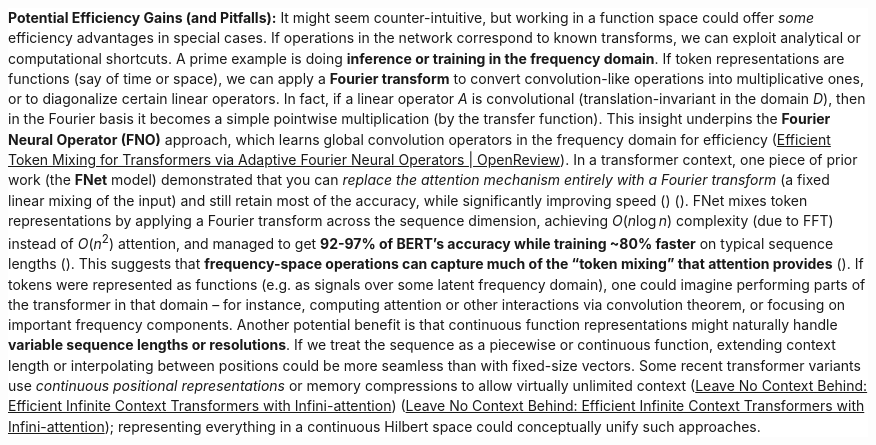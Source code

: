 **Potential Efficiency Gains (and Pitfalls):** It might seem counter-intuitive, but working in a function space could offer *some* efficiency advantages in special cases. If operations in the network correspond to known transforms, we can exploit analytical or computational shortcuts. A prime example is doing **inference or training in the frequency domain**. If token representations are functions (say of time or space), we can apply a **Fourier transform** to convert convolution-like operations into multiplicative ones, or to diagonalize certain linear operators. In fact, if a linear operator $A$ is convolutional (translation-invariant in the domain $D$), then in the Fourier basis it becomes a simple pointwise multiplication (by the transfer function). This insight underpins the **Fourier Neural Operator (FNO)** approach, which learns global convolution operators in the frequency domain for efficiency ([Efficient Token Mixing for Transformers via Adaptive Fourier Neural Operators | OpenReview](https://openreview.net/forum?id=EXHG-A3jlM#:~:text=challenge%2C%20we%20propose%20Adaptive%20Fourier,FNO%20which%20results%20in%20memory)). In a transformer context, one piece of prior work (the **FNet** model) demonstrated that you can *replace the attention mechanism entirely with a Fourier transform* (a fixed linear mixing of the input) and still retain most of the accuracy, while significantly improving speed ([](https://aclanthology.org/2022.naacl-main.319.pdf#:~:text=input%20tokens,the%20%E2%80%9Cefficient%20Transformers%E2%80%9D%20on%20the)) ([](https://aclanthology.org/2022.naacl-main.319.pdf#:~:text=find%20that%20the%20Fourier%20Transform%2C,2014%3B%20Highlander%20and)). FNet mixes token representations by applying a Fourier transform across the sequence dimension, achieving $O(n \log n)$ complexity (due to FFT) instead of $O(n^2)$ attention, and managed to get **92-97% of BERT’s accuracy while training ~80% faster** on typical sequence lengths ([](https://aclanthology.org/2022.naacl-main.319.pdf#:~:text=input%20tokens,the%20%E2%80%9Cefficient%20Transformers%E2%80%9D%20on%20the)). This suggests that **frequency-space operations can capture much of the “token mixing” that attention provides** ([](https://aclanthology.org/2022.naacl-main.319.pdf#:~:text=scheme%2C%20we%20further%20investigate%20the,approximate%20or%20speed%20up%20computations)). If tokens were represented as functions (e.g. as signals over some latent frequency domain), one could imagine performing parts of the transformer in that domain – for instance, computing attention or other interactions via convolution theorem, or focusing on important frequency components. Another potential benefit is that continuous function representations might naturally handle **variable sequence lengths or resolutions**. If we treat the sequence as a piecewise or continuous function, extending context length or interpolating between positions could be more seamless than with fixed-size vectors. Some recent transformer variants use *continuous positional representations* or memory compressions to allow virtually unlimited context ([Leave No Context Behind: Efficient Infinite Context Transformers with Infini-attention](https://arxiv.org/html/2404.07143v1#:~:text=This%20work%20introduces%20an%20efficient,parameters%20and%20enables%20fast%20streaming)) ([Leave No Context Behind: Efficient Infinite Context Transformers with Infini-attention](https://arxiv.org/html/2404.07143v1#:~:text=The%20attention%20mechanism%20in%20Transformers,context%20models%20becomes%20costly%20financially)); representing everything in a continuous Hilbert space could conceptually unify such approaches.
